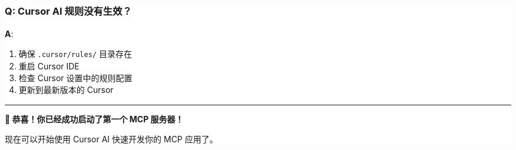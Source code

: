 ### Q: Cursor AI 规则没有生效？

**A**: 
1. 确保 `.cursor/rules/` 目录存在
2. 重启 Cursor IDE
3. 检查 Cursor 设置中的规则配置
4. 更新到最新版本的 Cursor

---

**🎉 恭喜！你已经成功启动了第一个 MCP 服务器！**

现在可以开始使用 Cursor AI 快速开发你的 MCP 应用了。 